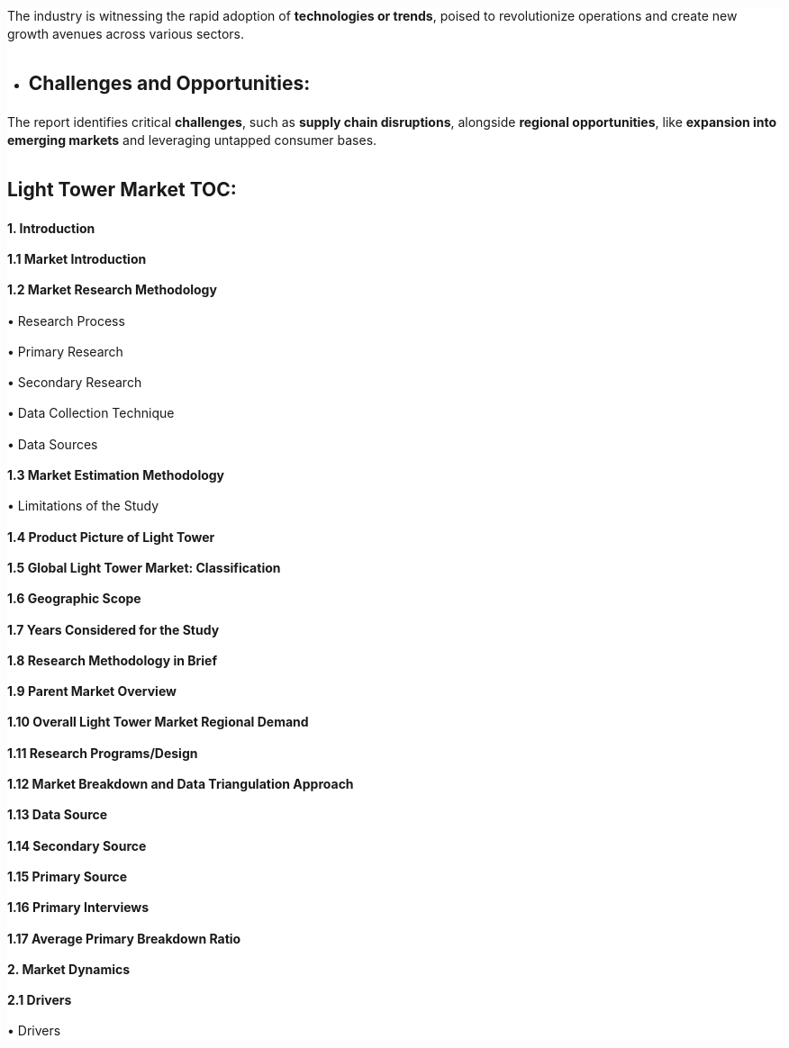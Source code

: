 The industry is witnessing the rapid adoption of <strong>technologies or trends</strong>, poised to revolutionize operations and create new growth avenues across various sectors.
<ul>
  <li><h2>Challenges and Opportunities:</h2></li>
</ul>
The report identifies critical <strong>challenges</strong>, such as <strong>supply chain disruptions</strong>, alongside <strong>regional opportunities</strong>, like <strong>expansion into emerging markets</strong> and leveraging untapped consumer bases.

<h2>Light Tower Market TOC:</h2>

<strong>1. Introduction</strong>

<strong>1.1 Market Introduction</strong>

<strong>1.2 Market Research Methodology</strong>

• Research Process

• Primary Research

• Secondary Research

• Data Collection Technique

• Data Sources

<strong>1.3 Market Estimation Methodology</strong>

• Limitations of the Study

<strong>1.4 Product Picture of Light Tower</strong>

<strong>1.5 Global Light Tower Market: Classification</strong>

<strong>1.6 Geographic Scope</strong>

<strong>1.7 Years Considered for the Study</strong>

<strong>1.8 Research Methodology in Brief</strong>

<strong>1.9 Parent Market Overview</strong>

<strong>1.10 Overall Light Tower Market Regional Demand</strong>

<strong>1.11 Research Programs/Design</strong>

<strong>1.12 Market Breakdown and Data Triangulation Approach</strong>

<strong>1.13 Data Source</strong>

<strong>1.14 Secondary Source</strong>

<strong>1.15 Primary Source</strong>

<strong>1.16 Primary Interviews</strong>

<strong>1.17 Average Primary Breakdown Ratio</strong>

<strong>2. Market Dynamics</strong>

<strong>2.1 Drivers</strong>

• Drivers
